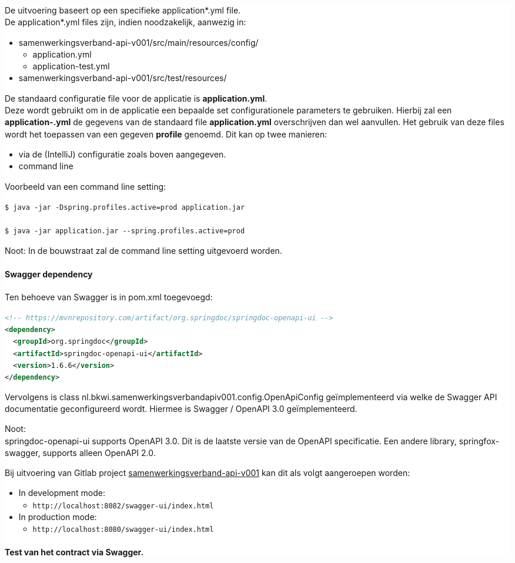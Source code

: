 De uitvoering baseert op een specifieke application*.yml file.  
De application*.yml files zijn, indien noodzakelijk, aanwezig in:
- samenwerkingsverband-api-v001/src/main/resources/config/
  - application.yml
  - application-test.yml
- samenwerkingsverband-api-v001/src/test/resources/

De standaard configuratie file voor de applicatie is **application.yml**.  
Deze wordt gebruikt om in de applicatie een bepaalde set configurationele parameters te gebruiken. Hierbij
zal een **application-<situation>.yml** de gegevens van de standaard file **application.yml** overschrijven dan wel
aanvullen. Het gebruik van deze files wordt het toepassen van een gegeven **profile** genoemd. Dit kan op twee manieren:
- via de (IntelliJ) configuratie zoals boven aangegeven.
- command line

Voorbeeld van een command line setting:
```shell
$ java -jar -Dspring.profiles.active=prod application.jar

$ java -jar application.jar --spring.profiles.active=prod
```
Noot:
In de bouwstraat zal de command line setting uitgevoerd worden.

#### Swagger dependency

Ten behoeve van Swagger is in pom.xml toegevoegd:
```xml
<!-- https://mvnrepository.com/artifact/org.springdoc/springdoc-openapi-ui -->
<dependency>
  <groupId>org.springdoc</groupId>
  <artifactId>springdoc-openapi-ui</artifactId>
  <version>1.6.6</version>
</dependency> 
```

Vervolgens is class nl.bkwi.samenwerkingsverbandapiv001.config.OpenApiConfig geïmplementeerd via welke de Swagger API
documentatie geconfigureerd wordt. Hiermee is Swagger / OpenAPI 3.0 geïmplementeerd.  

Noot:  
springdoc-openapi-ui supports OpenAPI 3.0. Dit is de laatste versie van de OpenAPI specificatie.
Een andere library, springfox-swagger, supports alleen OpenAPI 2.0.

Bij uitvoering van Gitlab project [samenwerkingsverband-api-v001](https://gitlab.bkwi.nl/bp/pm/ba/services-inkijk/samenwerkingsverband-api-v001)
kan dit als volgt aangeroepen worden:
- In development mode:
  - ```http://localhost:8082/swagger-ui/index.html```
- In production mode:
  - ```http://localhost:8080/swagger-ui/index.html```

#### Test van het contract via Swagger.
